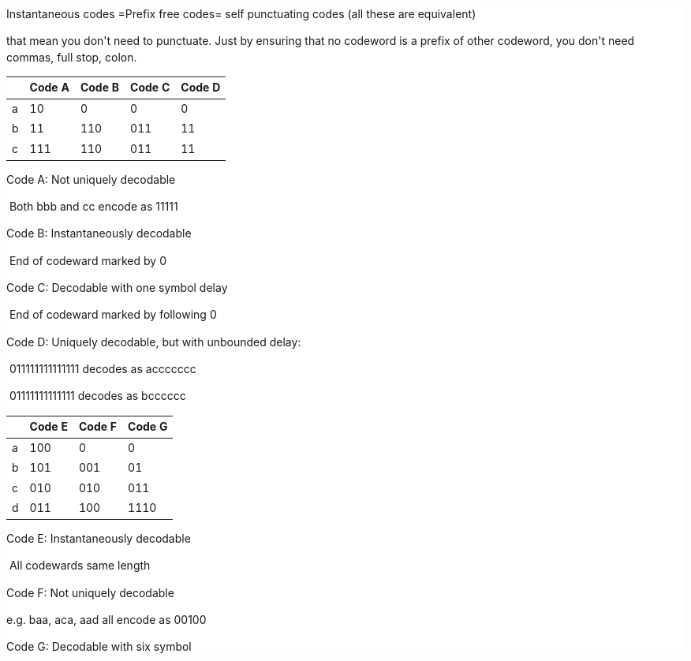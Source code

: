 Instantaneous codes =Prefix free codes= self punctuating codes (all these are equivalent)

that mean you don't need to punctuate. Just by ensuring that no codeword is a prefix of other codeword, you don't need commas, full stop, colon.



|      | Code A | Code B | Code C | Code D |
| ---- | :----- | ------ | ------ | ------ |
| a    | 10     | 0      | 0      | 0      |
| b    | 11     | 110    | 011    | 11     |
| c    | 111    | 110    | 011    | 11     |



Code A: Not uniquely decodable

​             Both bbb and cc encode as 11111

Code B: Instantaneously decodable

​            End of codeward marked by 0

Code C: Decodable with one symbol delay

​         End of codeward  marked by following 0

Code D: Uniquely decodable, but with unbounded delay:

​      011111111111111 decodes as accccccc

​     01111111111111 decodes as bcccccc

|      | Code E | Code F | Code G |
| ---- | ------ | ------ | ------ |
| a    | 100    | 0      | 0      |
| b    | 101    | 001    | 01     |
| c    | 010    | 010    | 011    |
| d    | 011    | 100    | 1110   |



Code E: Instantaneously decodable 

​            All codewards same length

Code F: Not uniquely decodable

   e.g. baa, aca, aad all encode as 00100

Code G: Decodable with six symbol









